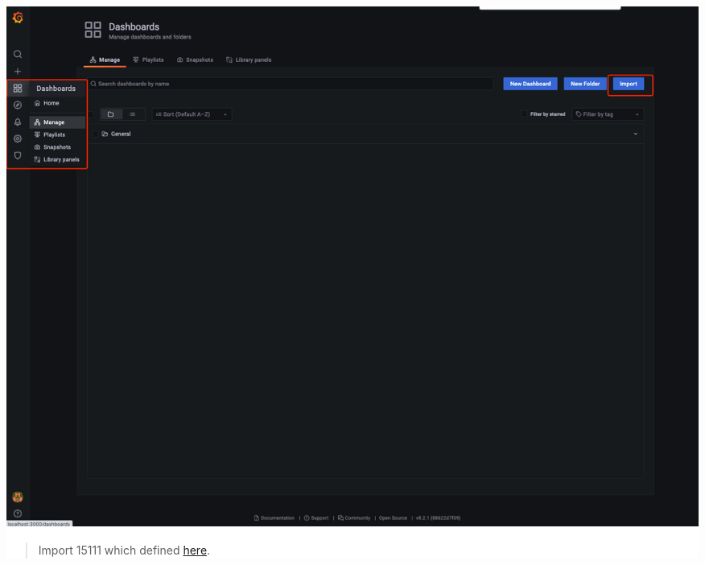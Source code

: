 ![image](img/grafana-import-1.png)

> Import 15111 which defined [here](https://grafana.com/grafana/dashboards/15111).
